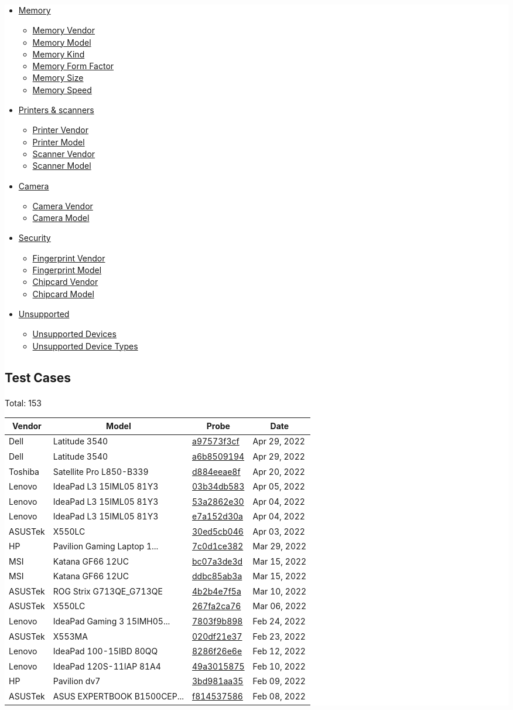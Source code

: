 * [ Memory ](#memory)
  - [ Memory Vendor            ](#memory-vendor)
  - [ Memory Model             ](#memory-model)
  - [ Memory Kind              ](#memory-kind)
  - [ Memory Form Factor       ](#memory-form-factor)
  - [ Memory Size              ](#memory-size)
  - [ Memory Speed             ](#memory-speed)

* [ Printers & scanners ](#printers--scanners)
  - [ Printer Vendor           ](#printer-vendor)
  - [ Printer Model            ](#printer-model)
  - [ Scanner Vendor           ](#scanner-vendor)
  - [ Scanner Model            ](#scanner-model)

* [ Camera ](#camera)
  - [ Camera Vendor            ](#camera-vendor)
  - [ Camera Model             ](#camera-model)

* [ Security ](#security)
  - [ Fingerprint Vendor       ](#fingerprint-vendor)
  - [ Fingerprint Model        ](#fingerprint-model)
  - [ Chipcard Vendor          ](#chipcard-vendor)
  - [ Chipcard Model           ](#chipcard-model)

* [ Unsupported ](#unsupported)
  - [ Unsupported Devices      ](#unsupported-devices)
  - [ Unsupported Device Types ](#unsupported-device-types)


Test Cases
----------

Total: 153

| Vendor    | Model                       | Probe                                                      | Date         |
|-----------|-----------------------------|------------------------------------------------------------|--------------|
| Dell      | Latitude 3540               | [a97573f3cf](https://linux-hardware.org/?probe=a97573f3cf) | Apr 29, 2022 |
| Dell      | Latitude 3540               | [a6b8509194](https://linux-hardware.org/?probe=a6b8509194) | Apr 29, 2022 |
| Toshiba   | Satellite Pro L850-B339     | [d884eeae8f](https://linux-hardware.org/?probe=d884eeae8f) | Apr 20, 2022 |
| Lenovo    | IdeaPad L3 15IML05 81Y3     | [03b34db583](https://linux-hardware.org/?probe=03b34db583) | Apr 05, 2022 |
| Lenovo    | IdeaPad L3 15IML05 81Y3     | [53a2862e30](https://linux-hardware.org/?probe=53a2862e30) | Apr 04, 2022 |
| Lenovo    | IdeaPad L3 15IML05 81Y3     | [e7a152d30a](https://linux-hardware.org/?probe=e7a152d30a) | Apr 04, 2022 |
| ASUSTek   | X550LC                      | [30ed5cb046](https://linux-hardware.org/?probe=30ed5cb046) | Apr 03, 2022 |
| HP        | Pavilion Gaming Laptop 1... | [7c0d1ce382](https://linux-hardware.org/?probe=7c0d1ce382) | Mar 29, 2022 |
| MSI       | Katana GF66 12UC            | [bc07a3de3d](https://linux-hardware.org/?probe=bc07a3de3d) | Mar 15, 2022 |
| MSI       | Katana GF66 12UC            | [ddbc85ab3a](https://linux-hardware.org/?probe=ddbc85ab3a) | Mar 15, 2022 |
| ASUSTek   | ROG Strix G713QE_G713QE     | [4b2b4e7f5a](https://linux-hardware.org/?probe=4b2b4e7f5a) | Mar 10, 2022 |
| ASUSTek   | X550LC                      | [267fa2ca76](https://linux-hardware.org/?probe=267fa2ca76) | Mar 06, 2022 |
| Lenovo    | IdeaPad Gaming 3 15IMH05... | [7803f9b898](https://linux-hardware.org/?probe=7803f9b898) | Feb 24, 2022 |
| ASUSTek   | X553MA                      | [020df21e37](https://linux-hardware.org/?probe=020df21e37) | Feb 23, 2022 |
| Lenovo    | IdeaPad 100-15IBD 80QQ      | [8286f26e6e](https://linux-hardware.org/?probe=8286f26e6e) | Feb 12, 2022 |
| Lenovo    | IdeaPad 120S-11IAP 81A4     | [49a3015875](https://linux-hardware.org/?probe=49a3015875) | Feb 10, 2022 |
| HP        | Pavilion dv7                | [3bd981aa35](https://linux-hardware.org/?probe=3bd981aa35) | Feb 09, 2022 |
| ASUSTek   | ASUS EXPERTBOOK B1500CEP... | [f814537586](https://linux-hardware.org/?probe=f814537586) | Feb 08, 2022 |